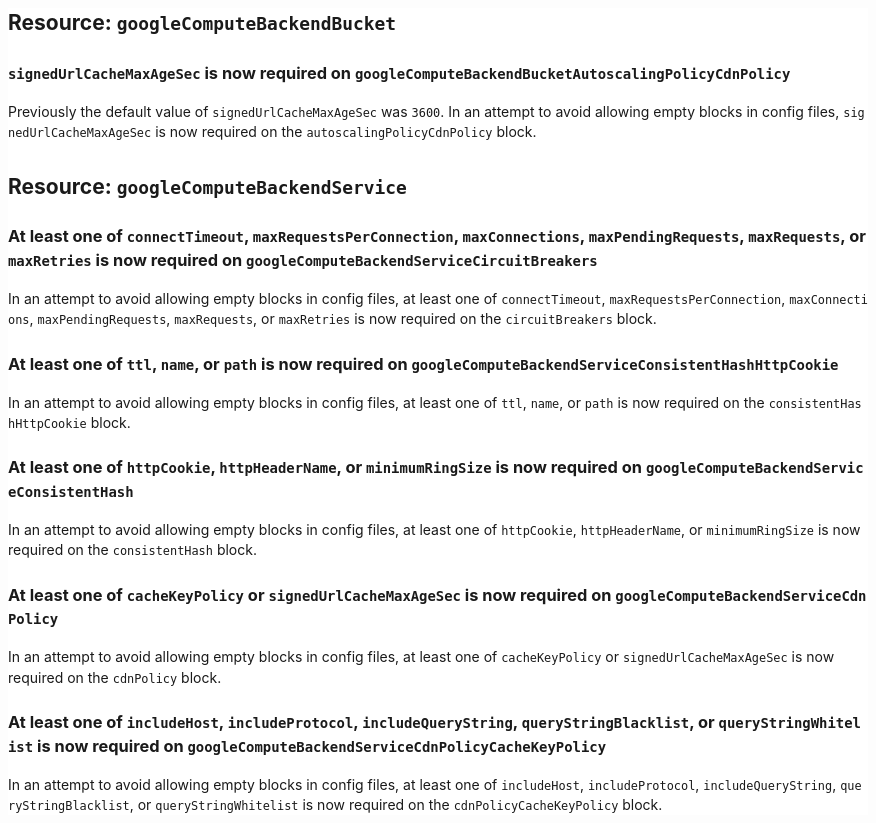 ## Resource: `googleComputeBackendBucket`

### `signedUrlCacheMaxAgeSec` is now required on `googleComputeBackendBucketAutoscalingPolicyCdnPolicy`

Previously the default value of `signedUrlCacheMaxAgeSec` was `3600`. In an attempt to avoid allowing empty
blocks in config files, `signedUrlCacheMaxAgeSec` is now required on the
`autoscalingPolicyCdnPolicy` block.

## Resource: `googleComputeBackendService`

### At least one of `connectTimeout`, `maxRequestsPerConnection`, `maxConnections`, `maxPendingRequests`, `maxRequests`,  or `maxRetries` is now required on `googleComputeBackendServiceCircuitBreakers`

In an attempt to avoid allowing empty blocks in config files, at least one of `connectTimeout`,
`maxRequestsPerConnection`, `maxConnections`, `maxPendingRequests`, `maxRequests`,
or `maxRetries` is now required on the `circuitBreakers` block.

### At least one of `ttl`, `name`, or `path` is now required on `googleComputeBackendServiceConsistentHashHttpCookie`

In an attempt to avoid allowing empty blocks in config files, at least one of `ttl`, `name`, or `path`
is now required on the `consistentHashHttpCookie` block.

### At least one of `httpCookie`, `httpHeaderName`, or `minimumRingSize` is now required on `googleComputeBackendServiceConsistentHash`

In an attempt to avoid allowing empty blocks in config files, at least one of `httpCookie`,
`httpHeaderName`, or `minimumRingSize` is now required on the `consistentHash` block.

### At least one of `cacheKeyPolicy` or `signedUrlCacheMaxAgeSec` is now required on `googleComputeBackendServiceCdnPolicy`

In an attempt to avoid allowing empty blocks in config files, at least one of `cacheKeyPolicy` or
`signedUrlCacheMaxAgeSec` is now required on the `cdnPolicy` block.

### At least one of `includeHost`, `includeProtocol`, `includeQueryString`, `queryStringBlacklist`, or `queryStringWhitelist` is now required on `googleComputeBackendServiceCdnPolicyCacheKeyPolicy`

In an attempt to avoid allowing empty blocks in config files, at least one of `includeHost`,
`includeProtocol`, `includeQueryString`, `queryStringBlacklist`, or `queryStringWhitelist`
is now required on the `cdnPolicyCacheKeyPolicy` block.
